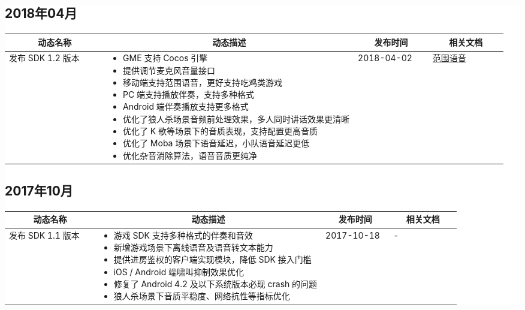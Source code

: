 ## 2018年04月

<table >
<thead>
<tr>
<th width="20%">动态名称</th>
<th width="50%">动态描述</th>
 <th width="15%">发布时间</th>  
<th width="15%">相关文档</th>
</tr>
</thead>
<tbody><tr>
<td>发布 SDK 1.2 版本</td>
<td ><ul style="margin:0;"><li >GME 支持 Cocos 引擎</li>
<li>提供调节麦克风音量接口</li>
<li >移动端支持范围语音，更好支持吃鸡类游戏</li>
<li >PC 端支持播放伴奏，支持多种格式</li>
<li >Android 端伴奏播放支持更多格式</li>
<li >优化了狼人杀场景音频前处理效果，多人同时讲话效果更清晰</li>
<li >优化了 K 歌等场景下的音质表现，支持配置更高音质</li>
<li >优化了 Moba 场景下语音延迟，小队语音延迟更低</li>
<li >优化杂音消除算法，语音音质更纯净</li>
</ul ></td>
<td>2018-04-02</td> 
<td><a href="https://cloud.tencent.com/document/product/607/17972">范围语音</tr>
</tbody></table>


## 2017年10月

<table >
<thead>
<tr>
<th width="20%">动态名称</th>
<th width="50%">动态描述</th>
 <th width="15%">发布时间</th>  
<th width="15%">相关文档</th>
</tr>
</thead>
<tbody><tr>
<td>发布 SDK 1.1 版本</td>
<td ><ul style="margin:0;"><li >游戏 SDK 支持多种格式的伴奏和音效</li>
<li>新增游戏场景下离线语音及语音转文本能力</li>
<li >提供进房鉴权的客户端实现模块，降低 SDK 接入门槛</li>
<li >iOS / Android 端啸叫抑制效果优化</li>
<li >修复了 Android 4.2 及以下系统版本必现 crash 的问题</li>
<li >狼人杀场景下音质平稳度、网络抗性等指标优化</li>
</ul ></td>
<td>2017-10-18</td> 
<td>-</tr>
</tbody></table>
